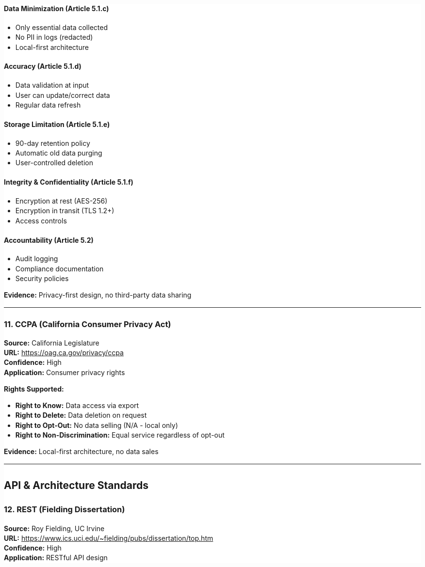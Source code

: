 #### Data Minimization (Article 5.1.c)
- Only essential data collected
- No PII in logs (redacted)
- Local-first architecture

#### Accuracy (Article 5.1.d)
- Data validation at input
- User can update/correct data
- Regular data refresh

#### Storage Limitation (Article 5.1.e)
- 90-day retention policy
- Automatic old data purging
- User-controlled deletion

#### Integrity & Confidentiality (Article 5.1.f)
- Encryption at rest (AES-256)
- Encryption in transit (TLS 1.2+)
- Access controls

#### Accountability (Article 5.2)
- Audit logging
- Compliance documentation
- Security policies

**Evidence:** Privacy-first design, no third-party data sharing

---

### 11. CCPA (California Consumer Privacy Act)

**Source:** California Legislature  
**URL:** https://oag.ca.gov/privacy/ccpa  
**Confidence:** High  
**Application:** Consumer privacy rights

**Rights Supported:**
- **Right to Know:** Data access via export
- **Right to Delete:** Data deletion on request
- **Right to Opt-Out:** No data selling (N/A - local only)
- **Right to Non-Discrimination:** Equal service regardless of opt-out

**Evidence:** Local-first architecture, no data sales

---

## API & Architecture Standards

### 12. REST (Fielding Dissertation)

**Source:** Roy Fielding, UC Irvine  
**URL:** https://www.ics.uci.edu/~fielding/pubs/dissertation/top.htm  
**Confidence:** High  
**Application:** RESTful API design
